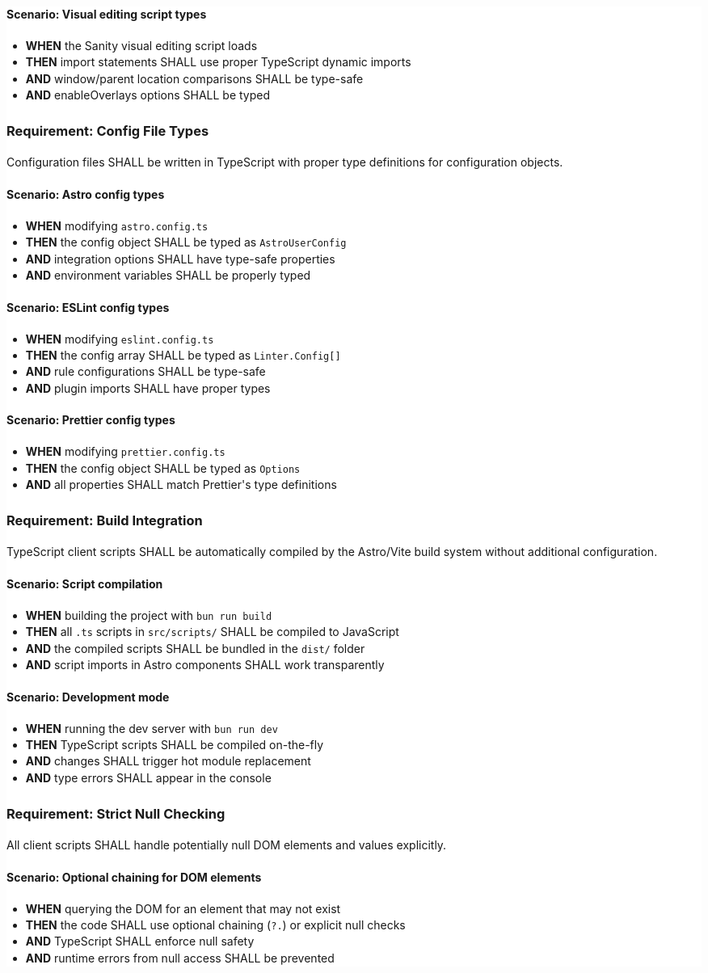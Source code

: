 #### Scenario: Visual editing script types
- **WHEN** the Sanity visual editing script loads
- **THEN** import statements SHALL use proper TypeScript dynamic imports
- **AND** window/parent location comparisons SHALL be type-safe
- **AND** enableOverlays options SHALL be typed

### Requirement: Config File Types
Configuration files SHALL be written in TypeScript with proper type definitions for configuration objects.

#### Scenario: Astro config types
- **WHEN** modifying `astro.config.ts`
- **THEN** the config object SHALL be typed as `AstroUserConfig`
- **AND** integration options SHALL have type-safe properties
- **AND** environment variables SHALL be properly typed

#### Scenario: ESLint config types
- **WHEN** modifying `eslint.config.ts`
- **THEN** the config array SHALL be typed as `Linter.Config[]`
- **AND** rule configurations SHALL be type-safe
- **AND** plugin imports SHALL have proper types

#### Scenario: Prettier config types
- **WHEN** modifying `prettier.config.ts`
- **THEN** the config object SHALL be typed as `Options`
- **AND** all properties SHALL match Prettier's type definitions

### Requirement: Build Integration
TypeScript client scripts SHALL be automatically compiled by the Astro/Vite build system without additional configuration.

#### Scenario: Script compilation
- **WHEN** building the project with `bun run build`
- **THEN** all `.ts` scripts in `src/scripts/` SHALL be compiled to JavaScript
- **AND** the compiled scripts SHALL be bundled in the `dist/` folder
- **AND** script imports in Astro components SHALL work transparently

#### Scenario: Development mode
- **WHEN** running the dev server with `bun run dev`
- **THEN** TypeScript scripts SHALL be compiled on-the-fly
- **AND** changes SHALL trigger hot module replacement
- **AND** type errors SHALL appear in the console

### Requirement: Strict Null Checking
All client scripts SHALL handle potentially null DOM elements and values explicitly.

#### Scenario: Optional chaining for DOM elements
- **WHEN** querying the DOM for an element that may not exist
- **THEN** the code SHALL use optional chaining (`?.`) or explicit null checks
- **AND** TypeScript SHALL enforce null safety
- **AND** runtime errors from null access SHALL be prevented
